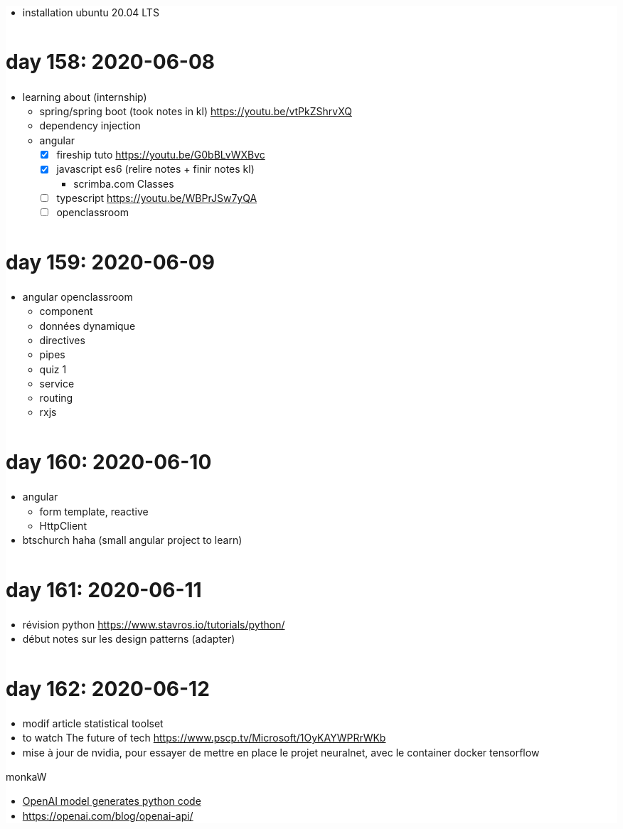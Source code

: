 * installation ubuntu 20.04 LTS

# day 158: 2020-06-08

* learning about (internship)
  * spring/spring boot (took notes in kl) https://youtu.be/vtPkZShrvXQ
  * dependency injection
  * angular
    * [x] fireship tuto <https://youtu.be/G0bBLvWXBvc>
    * [x] javascript es6 (relire notes + finir notes kl)
      * scrimba.com Classes
    * [ ] typescript <https://youtu.be/WBPrJSw7yQA>
    * [ ] openclassroom

# day 159: 2020-06-09

* angular openclassroom
  * component
  * données dynamique
  * directives
  * pipes
  * quiz 1
  * service
  * routing
  * rxjs
  
# day 160: 2020-06-10

* angular
  * form template, reactive
  * HttpClient
* btschurch haha (small angular project to learn)

# day 161: 2020-06-11

* révision python https://www.stavros.io/tutorials/python/
* début notes sur les design patterns (adapter)

# day 162: 2020-06-12

* modif article statistical toolset
* to watch The future of tech <https://www.pscp.tv/Microsoft/1OyKAYWPRrWKb>
* mise à jour de nvidia, pour essayer de mettre en place le projet neuralnet, avec le container docker tensorflow

monkaW
* [OpenAI model generates python code](https://youtu.be/fZSFNUT6iY8)
* <https://openai.com/blog/openai-api/>
